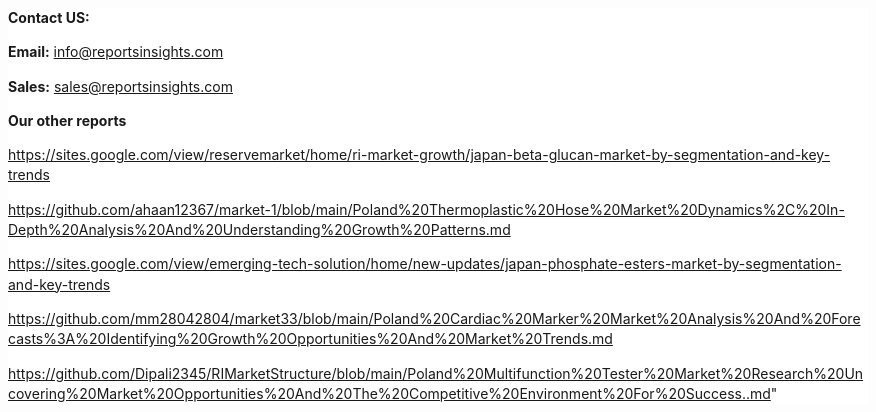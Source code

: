<strong>Contact US:</strong>

<p class=""""><b>Email:</b> <a href=mailto:info@reportsinsights.com>info@reportsinsights.com</a></p>
<p class=""""><b>Sales:</b> <a href=mailto:sales@reportsinsights.com>sales@reportsinsights.com</a></p>

<strong>Our other reports</strong>

<a href=https://sites.google.com/view/reservemarket/home/ri-market-growth/japan-beta-glucan-market-by-segmentation-and-key-trends>https://sites.google.com/view/reservemarket/home/ri-market-growth/japan-beta-glucan-market-by-segmentation-and-key-trends</a>

<a href=https://github.com/ahaan12367/market-1/blob/main/Poland%20Thermoplastic%20Hose%20Market%20Dynamics%2C%20In-Depth%20Analysis%20And%20Understanding%20Growth%20Patterns.md>https://github.com/ahaan12367/market-1/blob/main/Poland%20Thermoplastic%20Hose%20Market%20Dynamics%2C%20In-Depth%20Analysis%20And%20Understanding%20Growth%20Patterns.md</a>

<a href=https://sites.google.com/view/emerging-tech-solution/home/new-updates/japan-phosphate-esters-market-by-segmentation-and-key-trends>https://sites.google.com/view/emerging-tech-solution/home/new-updates/japan-phosphate-esters-market-by-segmentation-and-key-trends</a>

<a href=https://github.com/mm28042804/market33/blob/main/Poland%20Cardiac%20Marker%20Market%20Analysis%20And%20Forecasts%3A%20Identifying%20Growth%20Opportunities%20And%20Market%20Trends.md>https://github.com/mm28042804/market33/blob/main/Poland%20Cardiac%20Marker%20Market%20Analysis%20And%20Forecasts%3A%20Identifying%20Growth%20Opportunities%20And%20Market%20Trends.md</a>

<a href=https://github.com/Dipali2345/RIMarketStructure/blob/main/Poland%20Multifunction%20Tester%20Market%20Research%20Uncovering%20Market%20Opportunities%20And%20The%20Competitive%20Environment%20For%20Success..md>https://github.com/Dipali2345/RIMarketStructure/blob/main/Poland%20Multifunction%20Tester%20Market%20Research%20Uncovering%20Market%20Opportunities%20And%20The%20Competitive%20Environment%20For%20Success..md</a>"
